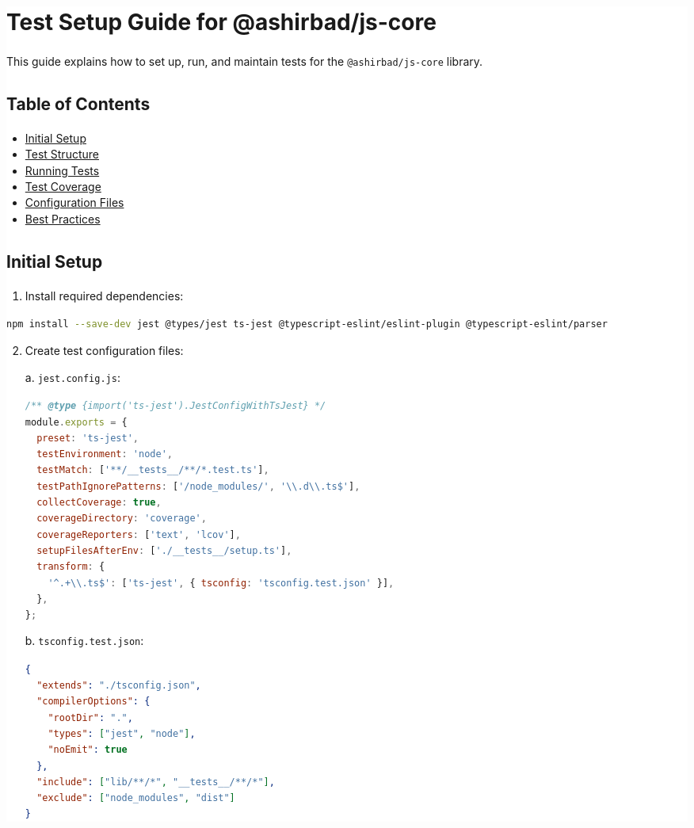 # Test Setup Guide for @ashirbad/js-core

This guide explains how to set up, run, and maintain tests for the `@ashirbad/js-core` library.

## Table of Contents

- [Initial Setup](#initial-setup)
- [Test Structure](#test-structure)
- [Running Tests](#running-tests)
- [Test Coverage](#test-coverage)
- [Configuration Files](#configuration-files)
- [Best Practices](#best-practices)

## Initial Setup

1. Install required dependencies:

```bash
npm install --save-dev jest @types/jest ts-jest @typescript-eslint/eslint-plugin @typescript-eslint/parser
```

2. Create test configuration files:

   a. `jest.config.js`:

   ```javascript
   /** @type {import('ts-jest').JestConfigWithTsJest} */
   module.exports = {
     preset: 'ts-jest',
     testEnvironment: 'node',
     testMatch: ['**/__tests__/**/*.test.ts'],
     testPathIgnorePatterns: ['/node_modules/', '\\.d\\.ts$'],
     collectCoverage: true,
     coverageDirectory: 'coverage',
     coverageReporters: ['text', 'lcov'],
     setupFilesAfterEnv: ['./__tests__/setup.ts'],
     transform: {
       '^.+\\.ts$': ['ts-jest', { tsconfig: 'tsconfig.test.json' }],
     },
   };
   ```

   b. `tsconfig.test.json`:

   ```json
   {
     "extends": "./tsconfig.json",
     "compilerOptions": {
       "rootDir": ".",
       "types": ["jest", "node"],
       "noEmit": true
     },
     "include": ["lib/**/*", "__tests__/**/*"],
     "exclude": ["node_modules", "dist"]
   }
   ```
